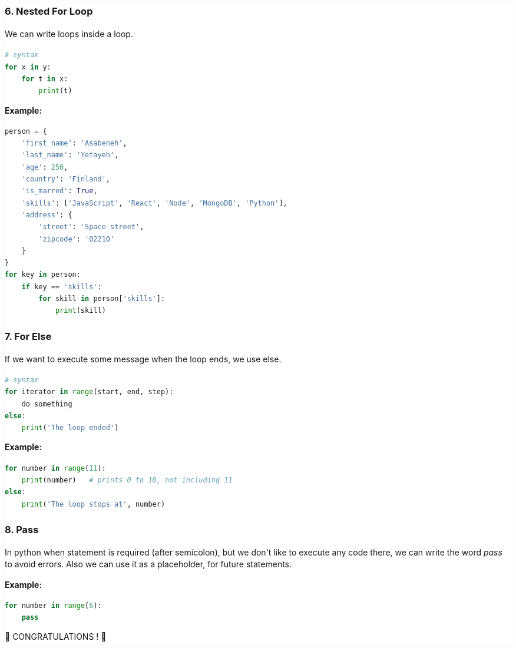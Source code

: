 ### 6. Nested For Loop

We can write loops inside a loop.

```py
# syntax
for x in y:
    for t in x:
        print(t)
```

**Example:**

```py
person = {
    'first_name': 'Asabeneh',
    'last_name': 'Yetayeh',
    'age': 250,
    'country': 'Finland',
    'is_marred': True,
    'skills': ['JavaScript', 'React', 'Node', 'MongoDB', 'Python'],
    'address': {
        'street': 'Space street',
        'zipcode': '02210'
    }
}
for key in person:
    if key == 'skills':
        for skill in person['skills']:
            print(skill)
```

### 7. For Else

If we want to execute some message when the loop ends, we use else.

```py
# syntax
for iterator in range(start, end, step):
    do something
else:
    print('The loop ended')
```

**Example:**

```py
for number in range(11):
    print(number)   # prints 0 to 10, not including 11
else:
    print('The loop stops at', number)
```

### 8. Pass

In python when statement is required (after semicolon), but we don't like to execute any code there, we can write the word _pass_ to avoid errors. Also we can use it as a placeholder, for future statements.

**Example:**

```py
for number in range(6):
    pass
```


🎉 CONGRATULATIONS ! 🎉
